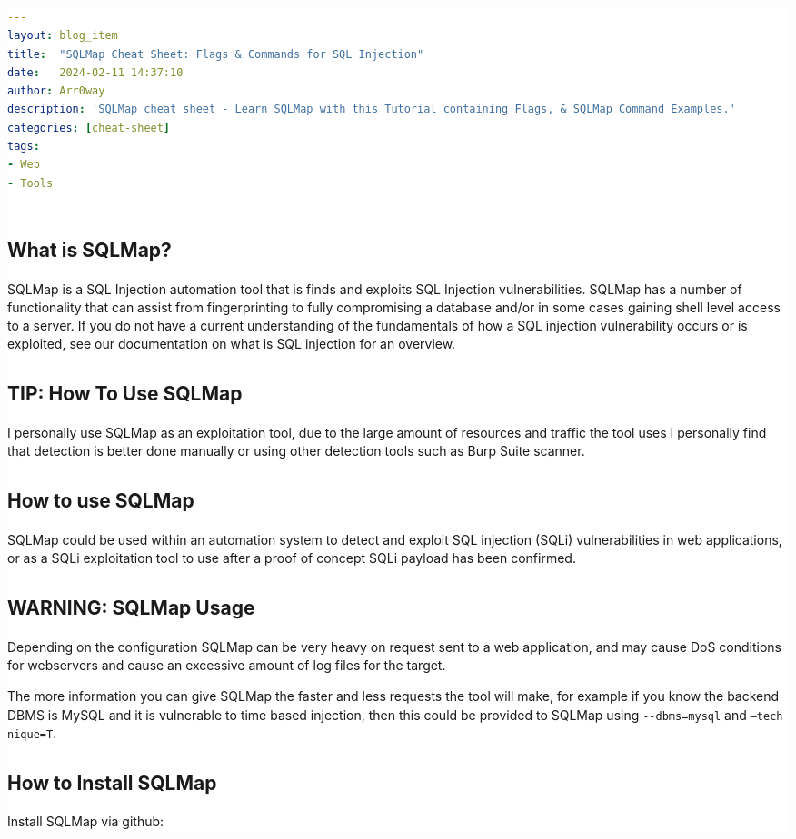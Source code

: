 ```yaml
---
layout: blog_item
title:  "SQLMap Cheat Sheet: Flags & Commands for SQL Injection"
date:   2024-02-11 14:37:10
author: Arr0way
description: 'SQLMap cheat sheet - Learn SQLMap with this Tutorial containing Flags, & SQLMap Command Examples.'
categories: [cheat-sheet]
tags:
- Web
- Tools
---
```



## What is SQLMap? 

SQLMap is a SQL Injection automation tool that is finds and exploits SQL Injection vulnerabilities. SQLMap has a number of functionality that can assist from fingerprinting to fully compromising a database and/or in some cases gaining shell level access to a server. If you do not have a current understanding of the fundamentals of how a SQL injection vulnerability occurs or is exploited, see our documentation on [what is SQL injection](/penetration-testing/web-app/sql-injection/) for an overview. 


<div class='note'><h2>TIP: How To Use SQLMap</h2>
<p>I personally use SQLMap as an exploitation tool, due to the large amount of resources and traffic the tool uses I personally find that detection is better done manually or using other detection tools such as Burp Suite scanner.</p> 
</div>

## How to use SQLMap 

SQLMap could be used within an automation system to detect and exploit SQL injection (SQLi) vulnerabilities in web applications, or as a SQLi exploitation tool to use after a proof of concept SQLi payload has been confirmed. 


<div class='note warning'><h2>WARNING: SQLMap Usage</h2>

<p>Depending on the configuration SQLMap can be very heavy on request sent to a web application, and may cause DoS conditions for webservers and cause an excessive amount of log files for the target.</p>
</div>

The more information you can give SQLMap the faster and less requests the tool will make, for example if you know the backend DBMS is MySQL and it is vulnerable to time based injection, then this could be provided to SQLMap using ```--dbms=mysql``` and ```–technique=T```. 


## How to Install SQLMap 

Install SQLMap via github: 
